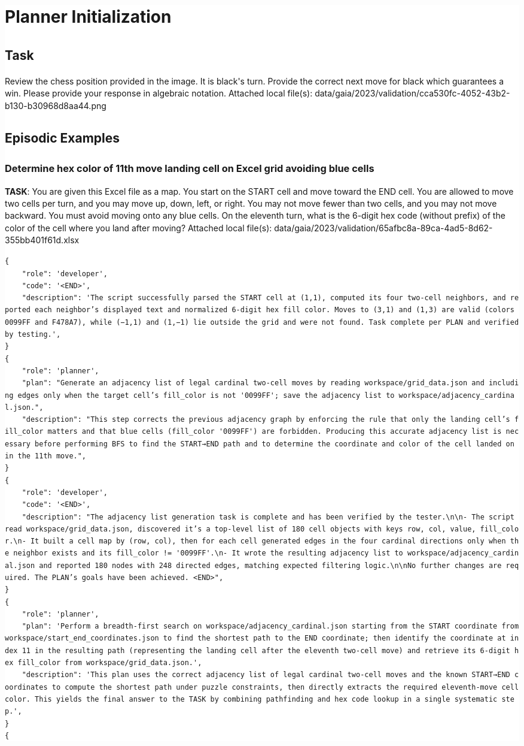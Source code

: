 # Planner Initialization

## Task
Review the chess position provided in the image. It is black's turn. Provide the correct next move for black which guarantees a win. Please provide your response in algebraic notation. Attached local file(s): data/gaia/2023/validation/cca530fc-4052-43b2-b130-b30968d8aa44.png

## Episodic Examples
### Determine hex color of 11th move landing cell on Excel grid avoiding blue cells

**TASK**: You are given this Excel file as a map. You start on the START cell and move toward the END cell. You are allowed to move two cells per turn, and you may move up, down, left, or right. You may not move fewer than two cells, and you may not move backward. You must avoid moving onto any blue cells. On the eleventh turn, what is the 6-digit hex code (without prefix) of the color of the cell where you land after moving? Attached local file(s): data/gaia/2023/validation/65afbc8a-89ca-4ad5-8d62-355bb401f61d.xlsx

```
{
    "role": 'developer',
    "code": '<END>',
    "description": 'The script successfully parsed the START cell at (1,1), computed its four two-cell neighbors, and reported each neighbor’s displayed text and normalized 6-digit hex fill color. Moves to (3,1) and (1,3) are valid (colors 0099FF and F478A7), while (−1,1) and (1,−1) lie outside the grid and were not found. Task complete per PLAN and verified by testing.',
}
{
    "role": 'planner',
    "plan": "Generate an adjacency list of legal cardinal two-cell moves by reading workspace/grid_data.json and including edges only when the target cell’s fill_color is not '0099FF'; save the adjacency list to workspace/adjacency_cardinal.json.",
    "description": "This step corrects the previous adjacency graph by enforcing the rule that only the landing cell’s fill_color matters and that blue cells (fill_color '0099FF') are forbidden. Producing this accurate adjacency list is necessary before performing BFS to find the START→END path and to determine the coordinate and color of the cell landed on in the 11th move.",
}
{
    "role": 'developer',
    "code": '<END>',
    "description": "The adjacency list generation task is complete and has been verified by the tester.\n\n- The script read workspace/grid_data.json, discovered it’s a top-level list of 180 cell objects with keys row, col, value, fill_color.\n- It built a cell map by (row, col), then for each cell generated edges in the four cardinal directions only when the neighbor exists and its fill_color != '0099FF'.\n- It wrote the resulting adjacency list to workspace/adjacency_cardinal.json and reported 180 nodes with 248 directed edges, matching expected filtering logic.\n\nNo further changes are required. The PLAN’s goals have been achieved. <END>",
}
{
    "role": 'planner',
    "plan": 'Perform a breadth-first search on workspace/adjacency_cardinal.json starting from the START coordinate from workspace/start_end_coordinates.json to find the shortest path to the END coordinate; then identify the coordinate at index 11 in the resulting path (representing the landing cell after the eleventh two-cell move) and retrieve its 6-digit hex fill_color from workspace/grid_data.json.',
    "description": 'This plan uses the correct adjacency list of legal cardinal two-cell moves and the known START→END coordinates to compute the shortest path under puzzle constraints, then directly extracts the required eleventh-move cell color. This yields the final answer to the TASK by combining pathfinding and hex code lookup in a single systematic step.',
}
{
```